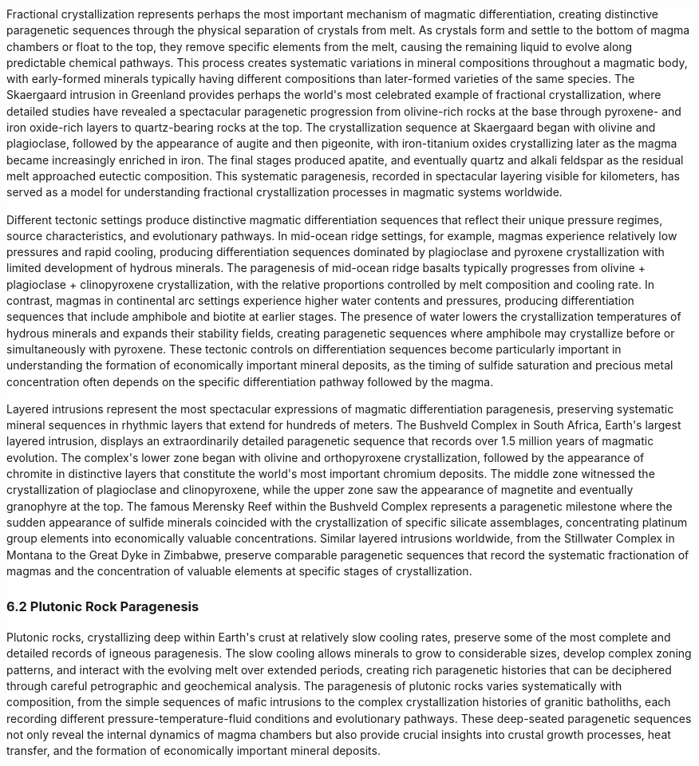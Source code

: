 Fractional crystallization represents perhaps the most important mechanism of magmatic differentiation, creating distinctive paragenetic sequences through the physical separation of crystals from melt. As crystals form and settle to the bottom of magma chambers or float to the top, they remove specific elements from the melt, causing the remaining liquid to evolve along predictable chemical pathways. This process creates systematic variations in mineral compositions throughout a magmatic body, with early-formed minerals typically having different compositions than later-formed varieties of the same species. The Skaergaard intrusion in Greenland provides perhaps the world's most celebrated example of fractional crystallization, where detailed studies have revealed a spectacular paragenetic progression from olivine-rich rocks at the base through pyroxene- and iron oxide-rich layers to quartz-bearing rocks at the top. The crystallization sequence at Skaergaard began with olivine and plagioclase, followed by the appearance of augite and then pigeonite, with iron-titanium oxides crystallizing later as the magma became increasingly enriched in iron. The final stages produced apatite, and eventually quartz and alkali feldspar as the residual melt approached eutectic composition. This systematic paragenesis, recorded in spectacular layering visible for kilometers, has served as a model for understanding fractional crystallization processes in magmatic systems worldwide.

Different tectonic settings produce distinctive magmatic differentiation sequences that reflect their unique pressure regimes, source characteristics, and evolutionary pathways. In mid-ocean ridge settings, for example, magmas experience relatively low pressures and rapid cooling, producing differentiation sequences dominated by plagioclase and pyroxene crystallization with limited development of hydrous minerals. The paragenesis of mid-ocean ridge basalts typically progresses from olivine + plagioclase + clinopyroxene crystallization, with the relative proportions controlled by melt composition and cooling rate. In contrast, magmas in continental arc settings experience higher water contents and pressures, producing differentiation sequences that include amphibole and biotite at earlier stages. The presence of water lowers the crystallization temperatures of hydrous minerals and expands their stability fields, creating paragenetic sequences where amphibole may crystallize before or simultaneously with pyroxene. These tectonic controls on differentiation sequences become particularly important in understanding the formation of economically important mineral deposits, as the timing of sulfide saturation and precious metal concentration often depends on the specific differentiation pathway followed by the magma.

Layered intrusions represent the most spectacular expressions of magmatic differentiation paragenesis, preserving systematic mineral sequences in rhythmic layers that extend for hundreds of meters. The Bushveld Complex in South Africa, Earth's largest layered intrusion, displays an extraordinarily detailed paragenetic sequence that records over 1.5 million years of magmatic evolution. The complex's lower zone began with olivine and orthopyroxene crystallization, followed by the appearance of chromite in distinctive layers that constitute the world's most important chromium deposits. The middle zone witnessed the crystallization of plagioclase and clinopyroxene, while the upper zone saw the appearance of magnetite and eventually granophyre at the top. The famous Merensky Reef within the Bushveld Complex represents a paragenetic milestone where the sudden appearance of sulfide minerals coincided with the crystallization of specific silicate assemblages, concentrating platinum group elements into economically valuable concentrations. Similar layered intrusions worldwide, from the Stillwater Complex in Montana to the Great Dyke in Zimbabwe, preserve comparable paragenetic sequences that record the systematic fractionation of magmas and the concentration of valuable elements at specific stages of crystallization.

### 6.2 Plutonic Rock Paragenesis

Plutonic rocks, crystallizing deep within Earth's crust at relatively slow cooling rates, preserve some of the most complete and detailed records of igneous paragenesis. The slow cooling allows minerals to grow to considerable sizes, develop complex zoning patterns, and interact with the evolving melt over extended periods, creating rich paragenetic histories that can be deciphered through careful petrographic and geochemical analysis. The paragenesis of plutonic rocks varies systematically with composition, from the simple sequences of mafic intrusions to the complex crystallization histories of granitic batholiths, each recording different pressure-temperature-fluid conditions and evolutionary pathways. These deep-seated paragenetic sequences not only reveal the internal dynamics of magma chambers but also provide crucial insights into crustal growth processes, heat transfer, and the formation of economically important mineral deposits.
